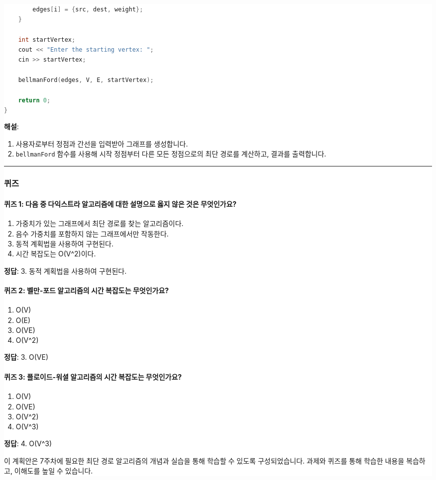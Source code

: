 ```cpp
        edges[i] = {src, dest, weight};
    }

    int startVertex;
    cout << "Enter the starting vertex: ";
    cin >> startVertex;

    bellmanFord(edges, V, E, startVertex);

    return 0;
}
```

**해설**:
1. 사용자로부터 정점과 간선을 입력받아 그래프를 생성합니다.
2. `bellmanFord` 함수를 사용해 시작 정점부터 다른 모든 정점으로의 최단 경로를 계산하고, 결과를 출력합니다.

---

### 퀴즈

#### 퀴즈 1: 다음 중 다익스트라 알고리즘에 대한 설명으로 옳지 않은 것은 무엇인가요?
1. 가중치가 있는 그래프에서 최단 경로를 찾는 알고리즘이다.
2. 음수 가중치를 포함하지 않는 그래프에서만 작동한다.
3. 동적 계획법을 사용하여 구현된다.
4. 시간 복잡도는 O(V^2)이다.

**정답**: 3. 동적 계획법을 사용하여 구현된다.

#### 퀴즈 2: 벨만-포드 알고리즘의 시간 복잡도는 무엇인가요?
1. O(V)
2. O(E)
3. O(VE)
4. O(V^2)

**정답**: 3. O(VE)

#### 퀴즈 3: 플로이드-워셜 알고리즘의 시간 복잡도는 무엇인가요?
1. O(V)
2. O(VE)
3. O(V^2)
4. O(V^3)

**정답**: 4. O(V^3)

이 계획안은 7주차에 필요한 최단 경로 알고리즘의 개념과 실습을 통해 학습할 수 있도록 구성되었습니다. 과제와 퀴즈를 통해 학습한 내용을 복습하고, 이해도를 높일 수 있습니다.
